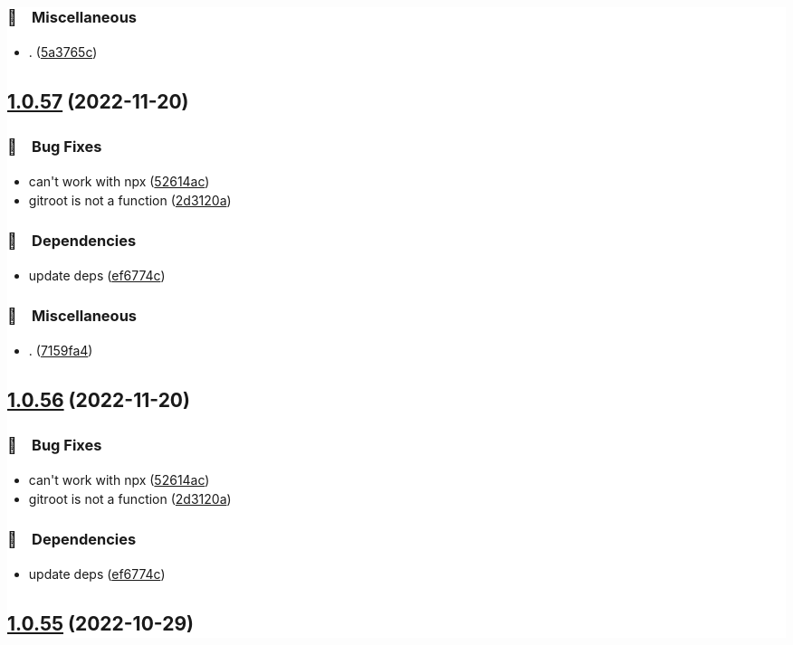 

### 🔖　Miscellaneous

* . ([5a3765c](https://github.com/bluelovers/ws-segment/commit/5a3765c4213a7de841329239ed631f9d3211ce84))



## [1.0.57](https://github.com/bluelovers/ws-segment/compare/@novel-segment/api-server@1.0.55...@novel-segment/api-server@1.0.57) (2022-11-20)



### 🐛　Bug Fixes

* can't work with npx ([52614ac](https://github.com/bluelovers/ws-segment/commit/52614acc304330e8e753f6f0e3fb03044f19db08))
* gitroot is not a function ([2d3120a](https://github.com/bluelovers/ws-segment/commit/2d3120a491b99a059b26985865e28c0edf93a3a3))


### 📌　Dependencies

* update deps ([ef6774c](https://github.com/bluelovers/ws-segment/commit/ef6774cec7a8826c389afa65ac15fb832e61d18f))


### 🔖　Miscellaneous

* . ([7159fa4](https://github.com/bluelovers/ws-segment/commit/7159fa47053e6c4a8bc428d2cdb17f30ddc8a7fe))



## [1.0.56](https://github.com/bluelovers/ws-segment/compare/@novel-segment/api-server@1.0.55...@novel-segment/api-server@1.0.56) (2022-11-20)



### 🐛　Bug Fixes

* can't work with npx ([52614ac](https://github.com/bluelovers/ws-segment/commit/52614acc304330e8e753f6f0e3fb03044f19db08))
* gitroot is not a function ([2d3120a](https://github.com/bluelovers/ws-segment/commit/2d3120a491b99a059b26985865e28c0edf93a3a3))


### 📌　Dependencies

* update deps ([ef6774c](https://github.com/bluelovers/ws-segment/commit/ef6774cec7a8826c389afa65ac15fb832e61d18f))



## [1.0.55](https://github.com/bluelovers/ws-segment/compare/@novel-segment/api-server@1.0.50...@novel-segment/api-server@1.0.55) (2022-10-29)
